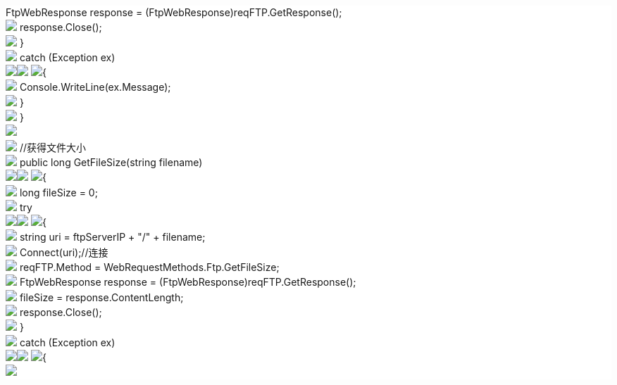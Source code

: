 FtpWebResponse response = (FtpWebResponse)reqFTP.GetResponse();  
![](http://www.cnblogs.com/Images/OutliningIndicators/InBlock.gif)
response.Close();  
![](http://www.cnblogs.com/Images/OutliningIndicators/ExpandedSubBlockEnd.gif)
}  
![](http://www.cnblogs.com/Images/OutliningIndicators/InBlock.gif)
catch (Exception ex)  
![](http://www.cnblogs.com/Images/OutliningIndicators/ExpandedSubBlockStart.gif)![](http://www.cnblogs.com/Images/OutliningIndicators/ContractedSubBlock.gif)
![](http://www.cnblogs.com/Images/dot.gif){  
![](http://www.cnblogs.com/Images/OutliningIndicators/InBlock.gif)
Console.WriteLine(ex.Message);  
![](http://www.cnblogs.com/Images/OutliningIndicators/ExpandedSubBlockEnd.gif)
}  
![](http://www.cnblogs.com/Images/OutliningIndicators/ExpandedSubBlockEnd.gif)
}  
![](http://www.cnblogs.com/Images/OutliningIndicators/InBlock.gif)  
![](http://www.cnblogs.com/Images/OutliningIndicators/InBlock.gif)
//获得文件大小  
![](http://www.cnblogs.com/Images/OutliningIndicators/InBlock.gif)
public long GetFileSize(string filename)  
![](http://www.cnblogs.com/Images/OutliningIndicators/ExpandedSubBlockStart.gif)![](http://www.cnblogs.com/Images/OutliningIndicators/ContractedSubBlock.gif)
![](http://www.cnblogs.com/Images/dot.gif){  
![](http://www.cnblogs.com/Images/OutliningIndicators/InBlock.gif)
long fileSize = 0;  
![](http://www.cnblogs.com/Images/OutliningIndicators/InBlock.gif)
try  
![](http://www.cnblogs.com/Images/OutliningIndicators/ExpandedSubBlockStart.gif)![](http://www.cnblogs.com/Images/OutliningIndicators/ContractedSubBlock.gif)
![](http://www.cnblogs.com/Images/dot.gif){  
![](http://www.cnblogs.com/Images/OutliningIndicators/InBlock.gif)
string uri = ftpServerIP + "/" + filename;  
![](http://www.cnblogs.com/Images/OutliningIndicators/InBlock.gif)
Connect(uri);//连接  
![](http://www.cnblogs.com/Images/OutliningIndicators/InBlock.gif)
reqFTP.Method = WebRequestMethods.Ftp.GetFileSize;  
![](http://www.cnblogs.com/Images/OutliningIndicators/InBlock.gif)
FtpWebResponse response = (FtpWebResponse)reqFTP.GetResponse();  
![](http://www.cnblogs.com/Images/OutliningIndicators/InBlock.gif)
fileSize = response.ContentLength;  
![](http://www.cnblogs.com/Images/OutliningIndicators/InBlock.gif)
response.Close();  
![](http://www.cnblogs.com/Images/OutliningIndicators/ExpandedSubBlockEnd.gif)
}  
![](http://www.cnblogs.com/Images/OutliningIndicators/InBlock.gif)
catch (Exception ex)  
![](http://www.cnblogs.com/Images/OutliningIndicators/ExpandedSubBlockStart.gif)![](http://www.cnblogs.com/Images/OutliningIndicators/ContractedSubBlock.gif)
![](http://www.cnblogs.com/Images/dot.gif){  
![](http://www.cnblogs.com/Images/OutliningIndicators/InBlock.gif)